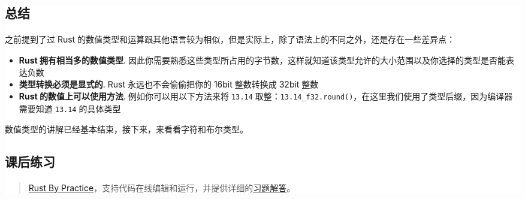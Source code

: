 ## 总结

之前提到了过 Rust 的数值类型和运算跟其他语言较为相似，但是实际上，除了语法上的不同之外，还是存在一些差异点：

- **Rust 拥有相当多的数值类型**. 因此你需要熟悉这些类型所占用的字节数，这样就知道该类型允许的大小范围以及你选择的类型是否能表达负数
- **类型转换必须是显式的**. Rust 永远也不会偷偷把你的 16bit 整数转换成 32bit 整数
- **Rust 的数值上可以使用方法**. 例如你可以用以下方法来将 `13.14` 取整：`13.14_f32.round()`，在这里我们使用了类型后缀，因为编译器需要知道 `13.14` 的具体类型

数值类型的讲解已经基本结束，接下来，来看看字符和布尔类型。


## 课后练习

> [Rust By Practice](https://zh.practice.rs/basic-types/numbers.html)，支持代码在线编辑和运行，并提供详细的[习题解答](https://github.com/sunface/rust-by-practice)。




